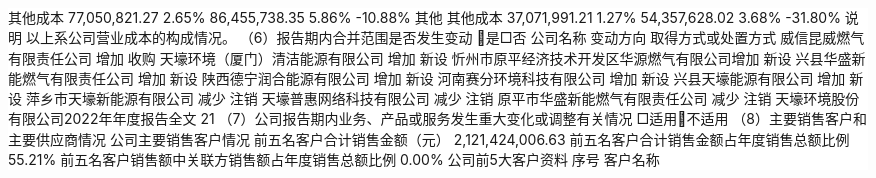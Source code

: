 其他成本
77,050,821.27
2.65%
86,455,738.35
5.86%
-10.88%
其他
其他成本
37,071,991.21
1.27%
54,357,628.02
3.68%
-31.80%
说明
以上系公司营业成本的构成情况。
（6）报告期内合并范围是否发生变动
是□否
公司名称
变动方向
取得方式或处置方式
威信昆威燃气有限责任公司
增加
收购
天壕环境（厦门）清洁能源有限公司
增加
新设
忻州市原平经济技术开发区华源燃气有限公司增加
新设
兴县华盛新能燃气有限责任公司
增加
新设
陕西德宁润合能源有限公司
增加
新设
河南赛分环境科技有限公司
增加
新设
兴县天壕能源有限公司
增加
新设
萍乡市天壕新能源有限公司
减少
注销
天壕普惠网络科技有限公司
减少
注销
原平市华盛新能燃气有限责任公司
减少
注销
天壕环境股份有限公司2022年年度报告全文
21
（7）公司报告期内业务、产品或服务发生重大变化或调整有关情况
□适用不适用
（8）主要销售客户和主要供应商情况
公司主要销售客户情况
前五名客户合计销售金额（元）
2,121,424,006.63
前五名客户合计销售金额占年度销售总额比例
55.21%
前五名客户销售额中关联方销售额占年度销售总额比例
0.00%
公司前5大客户资料
序号
客户名称